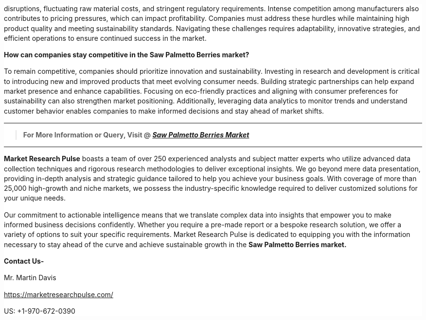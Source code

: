 disruptions, fluctuating raw material costs, and stringent regulatory requirements. Intense competition among manufacturers also contributes to pricing pressures, which can impact profitability. Companies must address these hurdles while maintaining high product quality and meeting sustainability standards. Navigating these challenges requires adaptability, innovative strategies, and efficient operations to ensure continued success in the market.</p><p><strong>How can companies stay competitive in the Saw Palmetto Berries market?</strong></p><p>To remain competitive, companies should prioritize innovation and sustainability. Investing in research and development is critical to introducing new and improved products that meet evolving consumer needs. Building strategic partnerships can help expand market presence and enhance capabilities. Focusing on eco-friendly practices and aligning with consumer preferences for sustainability can also strengthen market positioning. Additionally, leveraging data analytics to monitor trends and understand customer behavior enables companies to make informed decisions and stay ahead of market shifts.</p><hr /><blockquote><p><strong>For More Information or Query, Visit @&nbsp;<em><a href="https://marketresearchpulse.com/report/43417/saw-palmetto-berries-market?utm_source=Linkedin&utm_medium=019">Saw Palmetto Berries Market</a></em></strong></p></blockquote><hr /><p><strong>Market Research Pulse</strong> boasts a team of over 250 experienced analysts and subject matter experts who utilize advanced data collection techniques and rigorous research methodologies to deliver exceptional insights. We go beyond mere data presentation, providing in-depth analysis and strategic guidance tailored to help you achieve your business goals. With coverage of more than 25,000 high-growth and niche markets, we possess the industry-specific knowledge required to deliver customized solutions for your unique needs.</p><p>Our commitment to actionable intelligence means that we translate complex data into insights that empower you to make informed business decisions confidently. Whether you require a pre-made report or a bespoke research solution, we offer a variety of options to suit your specific requirements. Market Research Pulse is dedicated to equipping you with the information necessary to stay ahead of the curve and achieve sustainable growth in the <strong>Saw Palmetto Berries market.</strong></p><p><strong>Contact Us-</strong></p><p>Mr. Martin Davis</p><p>https://marketresearchpulse.com/</p><p>US: +1-970-672-0390</p>
